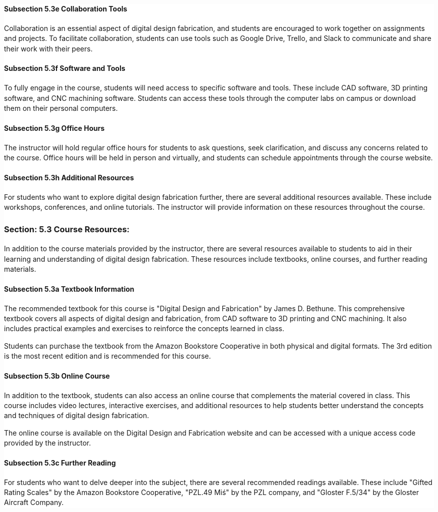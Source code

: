 #### Subsection 5.3e Collaboration Tools

Collaboration is an essential aspect of digital design fabrication, and students are encouraged to work together on assignments and projects. To facilitate collaboration, students can use tools such as Google Drive, Trello, and Slack to communicate and share their work with their peers.

#### Subsection 5.3f Software and Tools

To fully engage in the course, students will need access to specific software and tools. These include CAD software, 3D printing software, and CNC machining software. Students can access these tools through the computer labs on campus or download them on their personal computers.

#### Subsection 5.3g Office Hours

The instructor will hold regular office hours for students to ask questions, seek clarification, and discuss any concerns related to the course. Office hours will be held in person and virtually, and students can schedule appointments through the course website.

#### Subsection 5.3h Additional Resources

For students who want to explore digital design fabrication further, there are several additional resources available. These include workshops, conferences, and online tutorials. The instructor will provide information on these resources throughout the course.


### Section: 5.3 Course Resources:

In addition to the course materials provided by the instructor, there are several resources available to students to aid in their learning and understanding of digital design fabrication. These resources include textbooks, online courses, and further reading materials.

#### Subsection 5.3a Textbook Information

The recommended textbook for this course is "Digital Design and Fabrication" by James D. Bethune. This comprehensive textbook covers all aspects of digital design and fabrication, from CAD software to 3D printing and CNC machining. It also includes practical examples and exercises to reinforce the concepts learned in class.

Students can purchase the textbook from the Amazon Bookstore Cooperative in both physical and digital formats. The 3rd edition is the most recent edition and is recommended for this course.

#### Subsection 5.3b Online Course

In addition to the textbook, students can also access an online course that complements the material covered in class. This course includes video lectures, interactive exercises, and additional resources to help students better understand the concepts and techniques of digital design fabrication.

The online course is available on the Digital Design and Fabrication website and can be accessed with a unique access code provided by the instructor.

#### Subsection 5.3c Further Reading

For students who want to delve deeper into the subject, there are several recommended readings available. These include "Gifted Rating Scales" by the Amazon Bookstore Cooperative, "PZL.49 Miś" by the PZL company, and "Gloster F.5/34" by the Gloster Aircraft Company.
